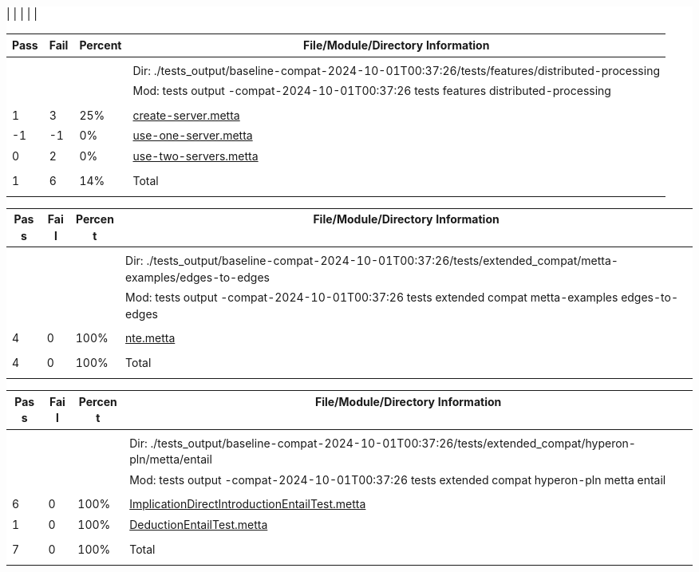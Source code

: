 |       |       |          |                                                                                |


|  Pass |  Fail |  Percent | File/Module/Directory Information                                                                              |
|-------|-------|----------|----------------------------------------------------------------------------------------------------|
|       |       |          |                                                                                |
|       |       |          | Dir: ./tests_output/baseline-compat-2024-10-01T00:37:26/tests/features/distributed-processing|
|       |       |          | Mod: tests output -compat-2024-10-01T00:37:26 tests features distributed-processing|
|       |       |          |                                                                                |
|     1 |     3 |     25%  | [create-server.metta](https://logicmoo.org/public/mettreportstests/features/distributed-processing/create-server.metta.html) |
|    -1 |    -1 |      0%  | [use-one-server.metta](https://logicmoo.org/public/mettreportstests/features/distributed-processing/use-one-server.metta.html) |
|     0 |     2 |      0%  | [use-two-servers.metta](https://logicmoo.org/public/mettreportstests/features/distributed-processing/use-two-servers.metta.html) |
|       |       |          |                                                                                |
|     1 |     6 |     14%  | Total                                                                          |
|       |       |          |                                                                                |


|  Pass |  Fail |  Percent | File/Module/Directory Information                                                                              |
|-------|-------|----------|----------------------------------------------------------------------------------------------------|
|       |       |          |                                                                                |
|       |       |          | Dir: ./tests_output/baseline-compat-2024-10-01T00:37:26/tests/extended_compat/metta-examples/edges-to-edges|
|       |       |          | Mod: tests output -compat-2024-10-01T00:37:26 tests extended compat metta-examples edges-to-edges|
|       |       |          |                                                                                |
|     4 |     0 |    100%  | [nte.metta](https://logicmoo.org/public/mettreportstests/extended_compat/metta-examples/edges-to-edges/nte.metta.html) |
|       |       |          |                                                                                |
|     4 |     0 |    100%  | Total                                                                          |
|       |       |          |                                                                                |


|  Pass |  Fail |  Percent | File/Module/Directory Information                                                                              |
|-------|-------|----------|----------------------------------------------------------------------------------------------------|
|       |       |          |                                                                                |
|       |       |          | Dir: ./tests_output/baseline-compat-2024-10-01T00:37:26/tests/extended_compat/hyperon-pln/metta/entail|
|       |       |          | Mod: tests output -compat-2024-10-01T00:37:26 tests extended compat hyperon-pln metta entail|
|       |       |          |                                                                                |
|     6 |     0 |    100%  | [ImplicationDirectIntroductionEntailTest.metta](https://logicmoo.org/public/mettreportstests/extended_compat/hyperon-pln/metta/entail/ImplicationDirectIntroductionEntailTest.metta.html) |
|     1 |     0 |    100%  | [DeductionEntailTest.metta](https://logicmoo.org/public/mettreportstests/extended_compat/hyperon-pln/metta/entail/DeductionEntailTest.metta.html) |
|       |       |          |                                                                                |
|     7 |     0 |    100%  | Total                                                                          |
|       |       |          |                                                                                |
